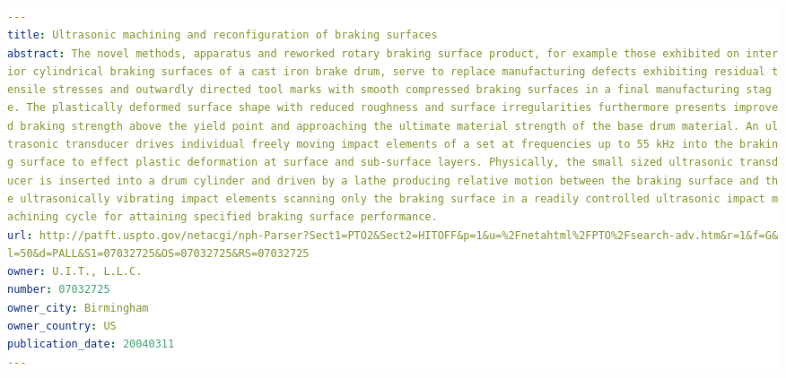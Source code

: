 ```yaml
---
title: Ultrasonic machining and reconfiguration of braking surfaces
abstract: The novel methods, apparatus and reworked rotary braking surface product, for example those exhibited on interior cylindrical braking surfaces of a cast iron brake drum, serve to replace manufacturing defects exhibiting residual tensile stresses and outwardly directed tool marks with smooth compressed braking surfaces in a final manufacturing stage. The plastically deformed surface shape with reduced roughness and surface irregularities furthermore presents improved braking strength above the yield point and approaching the ultimate material strength of the base drum material. An ultrasonic transducer drives individual freely moving impact elements of a set at frequencies up to 55 kHz into the braking surface to effect plastic deformation at surface and sub-surface layers. Physically, the small sized ultrasonic transducer is inserted into a drum cylinder and driven by a lathe producing relative motion between the braking surface and the ultrasonically vibrating impact elements scanning only the braking surface in a readily controlled ultrasonic impact machining cycle for attaining specified braking surface performance.
url: http://patft.uspto.gov/netacgi/nph-Parser?Sect1=PTO2&Sect2=HITOFF&p=1&u=%2Fnetahtml%2FPTO%2Fsearch-adv.htm&r=1&f=G&l=50&d=PALL&S1=07032725&OS=07032725&RS=07032725
owner: U.I.T., L.L.C.
number: 07032725
owner_city: Birmingham
owner_country: US
publication_date: 20040311
---
```

